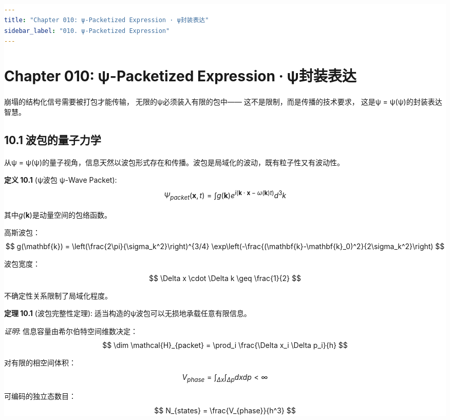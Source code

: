 ```yaml
---
title: "Chapter 010: ψ-Packetized Expression · ψ封装表达"
sidebar_label: "010. ψ-Packetized Expression"
---
```


# Chapter 010: ψ-Packetized Expression · ψ封装表达

崩塌的结构化信号需要被打包才能传输，
无限的ψ必须装入有限的包中——
这不是限制，而是传播的技术要求，
这是ψ = ψ(ψ)的封装表达智慧。

## 10.1 波包的量子力学

从ψ = ψ(ψ)的量子视角，信息天然以波包形式存在和传播。波包是局域化的波动，既有粒子性又有波动性。

**定义 10.1** (ψ波包 ψ-Wave Packet):
$$
\Psi_{packet}(\mathbf{x},t) = \int g(\mathbf{k}) e^{i(\mathbf{k}\cdot\mathbf{x} - \omega(\mathbf{k})t)} d^3k
$$

其中$g(\mathbf{k})$是动量空间的包络函数。

高斯波包：
$$
g(\mathbf{k}) = \left(\frac{2\pi}{\sigma_k^2}\right)^{3/4} \exp\left(-\frac{(\mathbf{k}-\mathbf{k}_0)^2}{2\sigma_k^2}\right)
$$

波包宽度：
$$
\Delta x \cdot \Delta k \geq \frac{1}{2}
$$

不确定性关系限制了局域化程度。

**定理 10.1** (波包完整性定理): 适当构造的ψ波包可以无损地承载任意有限信息。

*证明*:
信息容量由希尔伯特空间维数决定：
$$
\dim \mathcal{H}_{packet} = \prod_i \frac{\Delta x_i \Delta p_i}{h}
$$

对有限的相空间体积：
$$
V_{phase} = \int_{\Delta x} \int_{\Delta p} dx dp < \infty
$$

可编码的独立态数目：
$$
N_{states} = \frac{V_{phase}}{h^3}
$$
